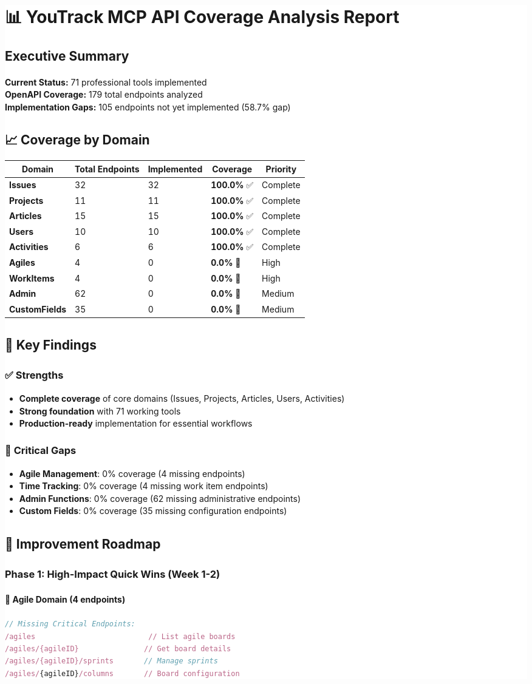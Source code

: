 # 📊 YouTrack MCP API Coverage Analysis Report

## Executive Summary

**Current Status:** 71 professional tools implemented  
**OpenAPI Coverage:** 179 total endpoints analyzed  
**Implementation Gaps:** 105 endpoints not yet implemented (58.7% gap)  

## 📈 Coverage by Domain

| Domain | Total Endpoints | Implemented | Coverage | Priority |
|--------|----------------|-------------|----------|----------|
| **Issues** | 32 | 32 | **100.0%** ✅ | Complete |
| **Projects** | 11 | 11 | **100.0%** ✅ | Complete |
| **Articles** | 15 | 15 | **100.0%** ✅ | Complete |
| **Users** | 10 | 10 | **100.0%** ✅ | Complete |
| **Activities** | 6 | 6 | **100.0%** ✅ | Complete |
| **Agiles** | 4 | 0 | **0.0%** 🔴 | High |
| **WorkItems** | 4 | 0 | **0.0%** 🔴 | High |
| **Admin** | 62 | 0 | **0.0%** 🔴 | Medium |
| **CustomFields** | 35 | 0 | **0.0%** 🔴 | Medium |

## 🎯 Key Findings

### ✅ **Strengths**
- **Complete coverage** of core domains (Issues, Projects, Articles, Users, Activities)
- **Strong foundation** with 71 working tools
- **Production-ready** implementation for essential workflows

### 🔴 **Critical Gaps**
- **Agile Management**: 0% coverage (4 missing endpoints)
- **Time Tracking**: 0% coverage (4 missing work item endpoints)  
- **Admin Functions**: 0% coverage (62 missing administrative endpoints)
- **Custom Fields**: 0% coverage (35 missing configuration endpoints)

## 🚀 Improvement Roadmap

### **Phase 1: High-Impact Quick Wins (Week 1-2)**

#### 🎯 Agile Domain (4 endpoints)
```typescript
// Missing Critical Endpoints:
/agiles                          // List agile boards
/agiles/{agileID}               // Get board details  
/agiles/{agileID}/sprints       // Manage sprints
/agiles/{agileID}/columns       // Board configuration
```

